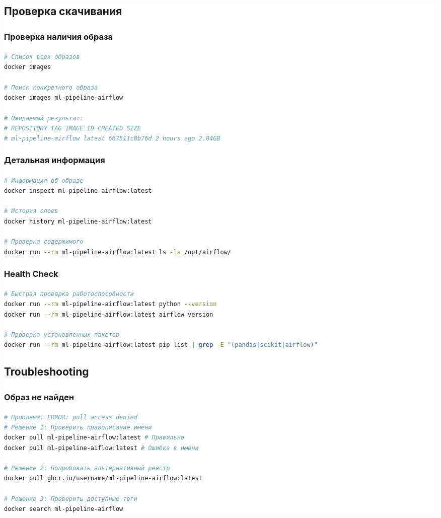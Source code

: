 ## Проверка скачивания

### Проверка наличия образа
```bash
# Список всех образов
docker images

# Поиск конкретного образа
docker images ml-pipeline-airflow

# Ожидаемый результат:
# REPOSITORY TAG IMAGE ID CREATED SIZE
# ml-pipeline-airflow latest 667511c0b76d 2 hours ago 2.84GB
```

### Детальная информация
```bash
# Информация об образе
docker inspect ml-pipeline-airflow:latest

# История слоев
docker history ml-pipeline-airflow:latest

# Проверка содержимого
docker run --rm ml-pipeline-airflow:latest ls -la /opt/airflow/
```

### Health Check
```bash
# Быстрая проверка работоспособности
docker run --rm ml-pipeline-airflow:latest python --version
docker run --rm ml-pipeline-airflow:latest airflow version

# Проверка установленных пакетов
docker run --rm ml-pipeline-airflow:latest pip list | grep -E "(pandas|scikit|airflow)"
```

## Troubleshooting

### Образ не найден
```bash
# Проблема: ERROR: pull access denied
# Решение 1: Проверить правописание имени
docker pull ml-pipeline-airflow:latest # Правильно
docker pull ml-pipeline-aiflow:latest # Ошибка в имени

# Решение 2: Попробовать альтернативный реестр
docker pull ghcr.io/username/ml-pipeline-airflow:latest

# Решение 3: Проверить доступные теги
docker search ml-pipeline-airflow
```
